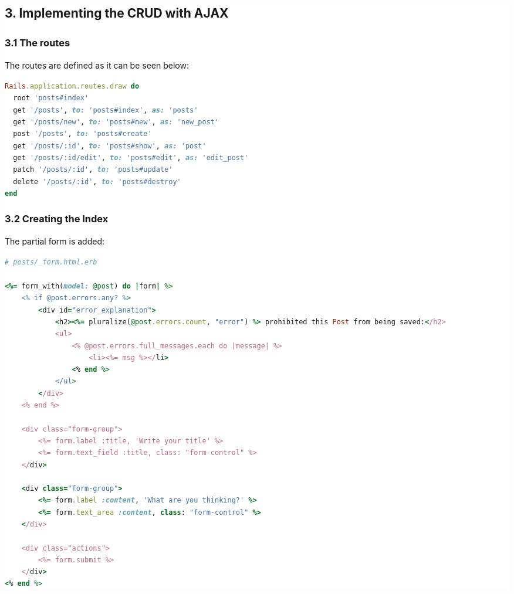 ## 3. Implementing the CRUD with AJAX

### 3.1 The routes

The routes are defined as it can be seen below:

```ruby
Rails.application.routes.draw do
  root 'posts#index'
  get '/posts', to: 'posts#index', as: 'posts'
  get '/posts/new', to: 'posts#new', as: 'new_post'
  post '/posts', to: 'posts#create'
  get '/posts/:id', to: 'posts#show', as: 'post'
  get '/posts/:id/edit', to: 'posts#edit', as: 'edit_post'
  patch '/posts/:id', to: 'posts#update'
  delete '/posts/:id', to: 'posts#destroy'
end
```

### 3.2 Creating the Index

The partial form is added:

```ruby
# posts/_form.html.erb

<%= form_with(model: @post) do |form| %>
    <% if @post.errors.any? %>
        <div id="error_explanation">
            <h2><%= pluralize(@post.errors.count, "error") %> prohibited this Post from being saved:</h2> 
            <ul>
                <% @post.errors.full_messages.each do |message| %>
                    <li><%= msg %></li>
                <% end %>
            </ul>
        </div>
    <% end %>

    <div class="form-group">
        <%= form.label :title, 'Write your title' %>
        <%= form.text_field :title, class: "form-control" %>
    </div>

    <div class="form-group">
        <%= form.label :content, 'What are you thinking?' %>
        <%= form.text_area :content, class: "form-control" %>
    </div>

    <div class="actions">
        <%= form.submit %>
    </div>
<% end %>
```
